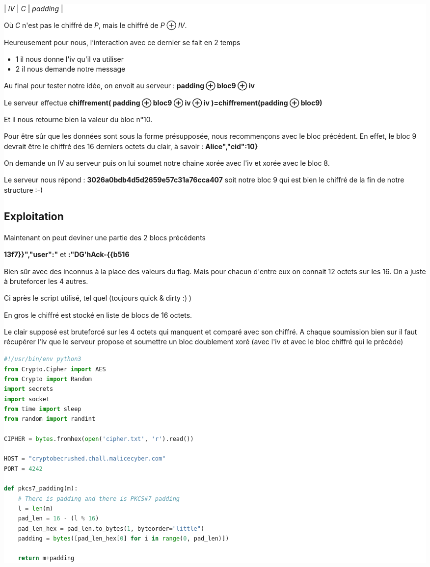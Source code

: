 | $IV$ | $C$ | $padding$ |


Où $C$ n'est pas le chiffré de $P$, mais le chiffré de $P$ $\oplus$ $IV$.


Heureusement pour nous, l’interaction avec ce dernier se fait en 2 temps
- 1 il nous donne l'iv qu'il va utiliser
- 2 il nous demande notre message


Au final pour tester notre idée, on envoit au serveur : **padding $\oplus$ bloc9 $\oplus$ iv**

Le serveur effectue **chiffrement( padding $\oplus$ bloc9 $\oplus$ iv $\oplus$ iv )=chiffrement(padding $\oplus$ bloc9)**

Et il nous retourne bien la valeur du bloc n°10.


Pour être sûr que les données sont sous la forme présupposée, nous recommençons avec le bloc précédent.
En effet, le bloc 9 devrait être le chiffré des 16 derniers octets du clair, à savoir : **Alice","cid":10}**

On demande un IV au serveur puis on lui soumet notre chaine xorée avec l'iv et xorée avec le bloc 8.

Le serveur nous répond : **3026a0bdb4d5d2659e57c31a76cca407** soit notre bloc 9 qui est bien le chiffré de la fin de notre structure :-)

## Exploitation

Maintenant on peut deviner une partie des 2 blocs précédents

**13f7}}","user":"** et **:"DG'hAck-{{b516**

Bien sûr avec des inconnus à la place des valeurs du flag. Mais pour chacun d'entre eux on connait 12 octets sur les 16. On a juste à bruteforcer les 4 autres.

Ci après le script utilisé, tel quel (toujours quick & dirty :) )

En gros le chiffré est stocké en liste de blocs de 16 octets.

Le clair supposé est bruteforcé sur les 4 octets qui manquent et comparé avec son chiffré.
A chaque soumission bien sur il faut récupérer l'iv que le serveur propose et soumettre un bloc doublement xoré (avec l'iv et avec le bloc chiffré qui le précède)


```python
#!/usr/bin/env python3
from Crypto.Cipher import AES
from Crypto import Random
import secrets
import socket
from time import sleep
from random import randint

CIPHER = bytes.fromhex(open('cipher.txt', 'r').read())

HOST = "cryptobecrushed.chall.malicecyber.com"
PORT = 4242

def pkcs7_padding(m):
    # There is padding and there is PKCS#7 padding
    l = len(m)
    pad_len = 16 - (l % 16)
    pad_len_hex = pad_len.to_bytes(1, byteorder="little")
    padding = bytes([pad_len_hex[0] for i in range(0, pad_len)])

    return m+padding

```